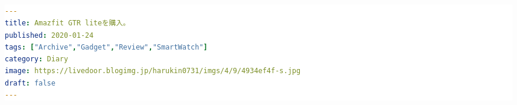 ```yaml
---
title: Amazfit GTR liteを購入。
published: 2020-01-24
tags: ["Archive","Gadget","Review","SmartWatch"]
category: Diary
image: https://livedoor.blogimg.jp/harukin0731/imgs/4/9/4934ef4f-s.jpg
draft: false
---
```


